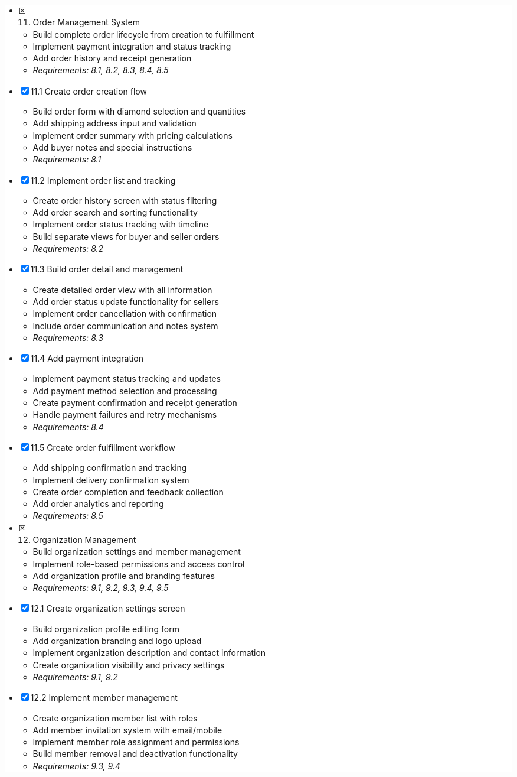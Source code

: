- [x] 11. Order Management System
  - Build complete order lifecycle from creation to fulfillment
  - Implement payment integration and status tracking
  - Add order history and receipt generation
  - _Requirements: 8.1, 8.2, 8.3, 8.4, 8.5_

- [x] 11.1 Create order creation flow
  - Build order form with diamond selection and quantities
  - Add shipping address input and validation
  - Implement order summary with pricing calculations
  - Add buyer notes and special instructions
  - _Requirements: 8.1_

- [x] 11.2 Implement order list and tracking
  - Create order history screen with status filtering
  - Add order search and sorting functionality
  - Implement order status tracking with timeline
  - Build separate views for buyer and seller orders
  - _Requirements: 8.2_

- [x] 11.3 Build order detail and management
  - Create detailed order view with all information
  - Add order status update functionality for sellers
  - Implement order cancellation with confirmation
  - Include order communication and notes system
  - _Requirements: 8.3_

- [x] 11.4 Add payment integration
  - Implement payment status tracking and updates
  - Add payment method selection and processing
  - Create payment confirmation and receipt generation
  - Handle payment failures and retry mechanisms
  - _Requirements: 8.4_

- [x] 11.5 Create order fulfillment workflow
  - Add shipping confirmation and tracking
  - Implement delivery confirmation system
  - Create order completion and feedback collection
  - Add order analytics and reporting
  - _Requirements: 8.5_

- [x] 12. Organization Management
  - Build organization settings and member management
  - Implement role-based permissions and access control
  - Add organization profile and branding features
  - _Requirements: 9.1, 9.2, 9.3, 9.4, 9.5_

- [x] 12.1 Create organization settings screen
  - Build organization profile editing form
  - Add organization branding and logo upload
  - Implement organization description and contact information
  - Create organization visibility and privacy settings
  - _Requirements: 9.1, 9.2_

- [x] 12.2 Implement member management
  - Create organization member list with roles
  - Add member invitation system with email/mobile
  - Implement member role assignment and permissions
  - Build member removal and deactivation functionality
  - _Requirements: 9.3, 9.4_
